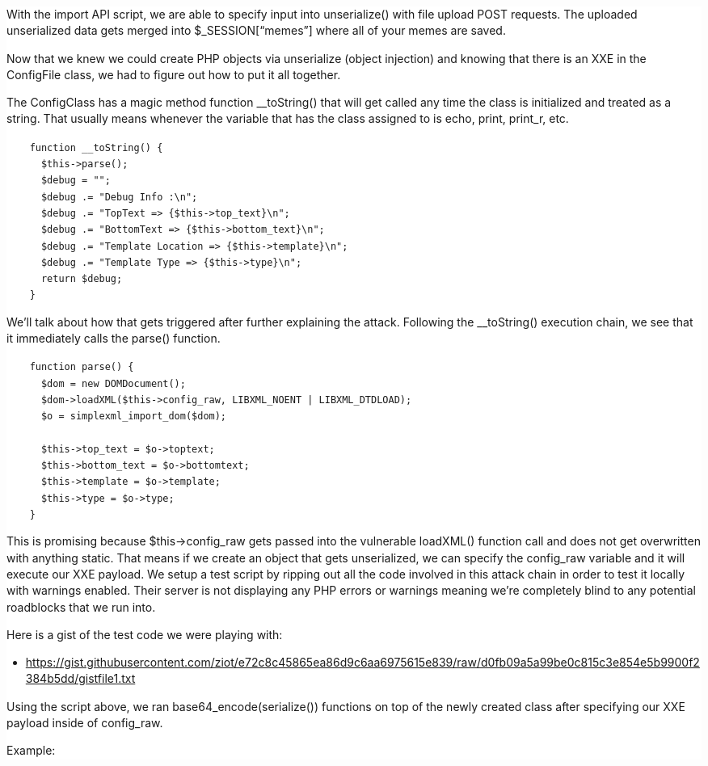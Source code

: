 With the import API script, we are able to specify input into unserialize() with file upload POST requests. The uploaded unserialized data gets merged into $_SESSION[“memes”] where all of your memes are saved.

Now that we knew we could create PHP objects via unserialize (object injection) and knowing that there is an XXE in the ConfigFile class, we had to figure out how to put it all together.

The ConfigClass has a magic method function __toString() that will get called any time the class is initialized and treated as a string. That usually means whenever the variable that has the class assigned to is echo, print, print_r, etc.

```
    function __toString() {
      $this->parse();
      $debug = "";
      $debug .= "Debug Info :\n";
      $debug .= "TopText => {$this->top_text}\n";
      $debug .= "BottomText => {$this->bottom_text}\n";
      $debug .= "Template Location => {$this->template}\n";
      $debug .= "Template Type => {$this->type}\n";
      return $debug;
    }
```

We’ll talk about how that gets triggered after further explaining the attack. Following the __toString() execution chain, we see that it immediately calls the parse() function.

```
    function parse() {
      $dom = new DOMDocument();
      $dom->loadXML($this->config_raw, LIBXML_NOENT | LIBXML_DTDLOAD);
      $o = simplexml_import_dom($dom);

      $this->top_text = $o->toptext;
      $this->bottom_text = $o->bottomtext;
      $this->template = $o->template;
      $this->type = $o->type;
    }
```

This is promising because $this->config_raw gets passed into the vulnerable loadXML() function call and does not get overwritten with anything static. That means if we create an object that gets unserialized, we can specify the config_raw variable and it will execute our XXE payload.
We setup a test script by ripping out all the code involved in this attack chain in order to test it locally with warnings enabled. Their server is not displaying any PHP errors or warnings meaning we’re completely blind to any potential roadblocks that we run into. 

Here is a gist of the test code we were playing with:

 * https://gist.githubusercontent.com/ziot/e72c8c45865ea86d9c6aa6975615e839/raw/d0fb09a5a99be0c815c3e854e5b9900f2384b5dd/gistfile1.txt

Using the script above, we ran base64_encode(serialize()) functions on top of the newly created class after specifying our XXE payload inside of config_raw.

Example:
